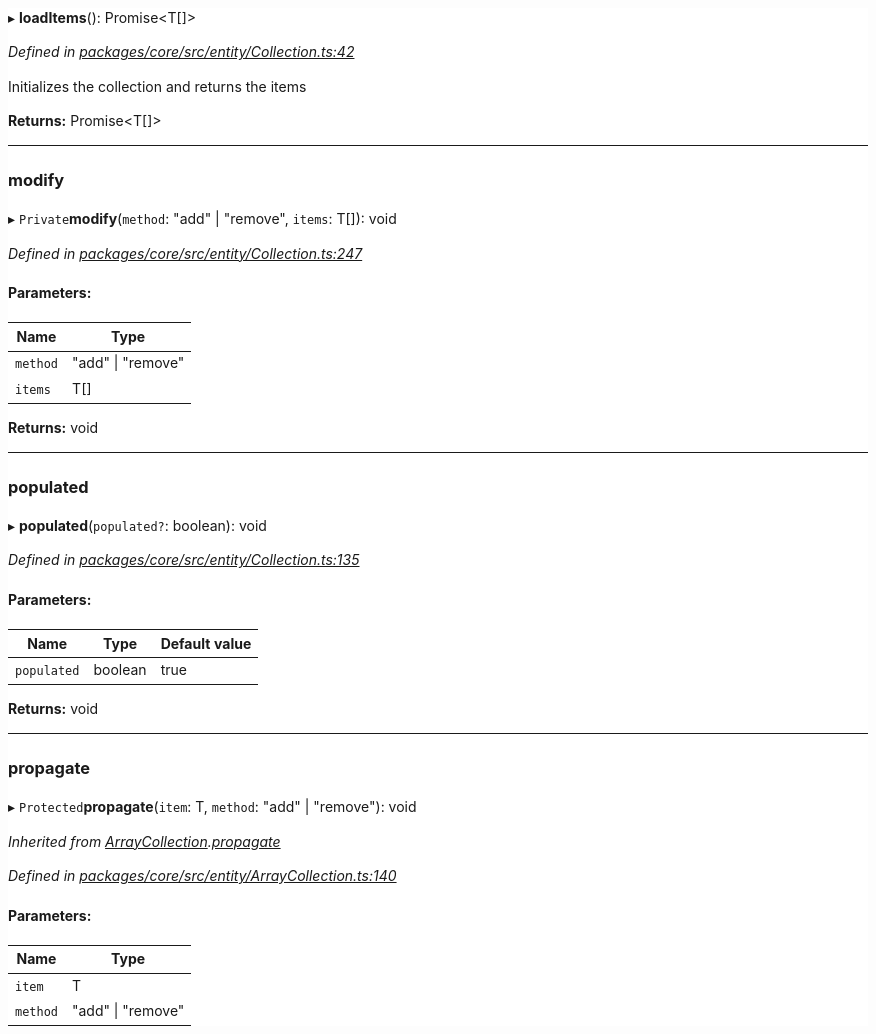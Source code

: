 ▸ **loadItems**(): Promise&#60;T[]>

*Defined in [packages/core/src/entity/Collection.ts:42](https://github.com/mikro-orm/mikro-orm/blob/c7aaca40d/packages/core/src/entity/Collection.ts#L42)*

Initializes the collection and returns the items

**Returns:** Promise&#60;T[]>

___

### modify

▸ `Private`**modify**(`method`: &#34;add&#34; \| &#34;remove&#34;, `items`: T[]): void

*Defined in [packages/core/src/entity/Collection.ts:247](https://github.com/mikro-orm/mikro-orm/blob/c7aaca40d/packages/core/src/entity/Collection.ts#L247)*

#### Parameters:

Name | Type |
------ | ------ |
`method` | &#34;add&#34; \| &#34;remove&#34; |
`items` | T[] |

**Returns:** void

___

### populated

▸ **populated**(`populated?`: boolean): void

*Defined in [packages/core/src/entity/Collection.ts:135](https://github.com/mikro-orm/mikro-orm/blob/c7aaca40d/packages/core/src/entity/Collection.ts#L135)*

#### Parameters:

Name | Type | Default value |
------ | ------ | ------ |
`populated` | boolean | true |

**Returns:** void

___

### propagate

▸ `Protected`**propagate**(`item`: T, `method`: &#34;add&#34; \| &#34;remove&#34;): void

*Inherited from [ArrayCollection](arraycollection.md).[propagate](arraycollection.md#propagate)*

*Defined in [packages/core/src/entity/ArrayCollection.ts:140](https://github.com/mikro-orm/mikro-orm/blob/c7aaca40d/packages/core/src/entity/ArrayCollection.ts#L140)*

#### Parameters:

Name | Type |
------ | ------ |
`item` | T |
`method` | &#34;add&#34; \| &#34;remove&#34; |

